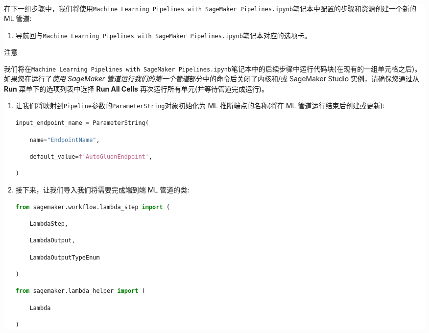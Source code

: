 在下一组步骤中，我们将使用`Machine Learning Pipelines with SageMaker Pipelines.ipynb`笔记本中配置的步骤和资源创建一个新的 ML 管道:

1.  导航回与`Machine Learning Pipelines with SageMaker Pipelines.ipynb`笔记本对应的选项卡。

注意

我们将在`Machine Learning Pipelines with SageMaker Pipelines.ipynb`笔记本中的后续步骤中运行代码块(在现有的一组单元格之后)。如果您在运行了*使用 SageMaker 管道运行我们的第一个管道*部分中的命令后关闭了内核和/或 SageMaker Studio 实例，请确保您通过从 **Run** 菜单下的选项列表中选择 **Run All Cells** 再次运行所有单元(并等待管道完成运行)。

1.  让我们将映射到`Pipeline`参数的`ParameterString`对象初始化为 ML 推断端点的名称(将在 ML 管道运行结束后创建或更新):

    ```py
    input_endpoint_name = ParameterString(
    ```

    ```py
        name="EndpointName",
    ```

    ```py
        default_value=f'AutoGluonEndpoint', 
    ```

    ```py
    )
    ```

2.  接下来，让我们导入我们将需要完成端到端 ML 管道的类:

    ```py
    from sagemaker.workflow.lambda_step import (
    ```

    ```py
        LambdaStep, 
    ```

    ```py
        LambdaOutput, 
    ```

    ```py
        LambdaOutputTypeEnum
    ```

    ```py
    )
    ```

    ```py
    from sagemaker.lambda_helper import (
    ```

    ```py
        Lambda
    ```

    ```py
    )
    ```
